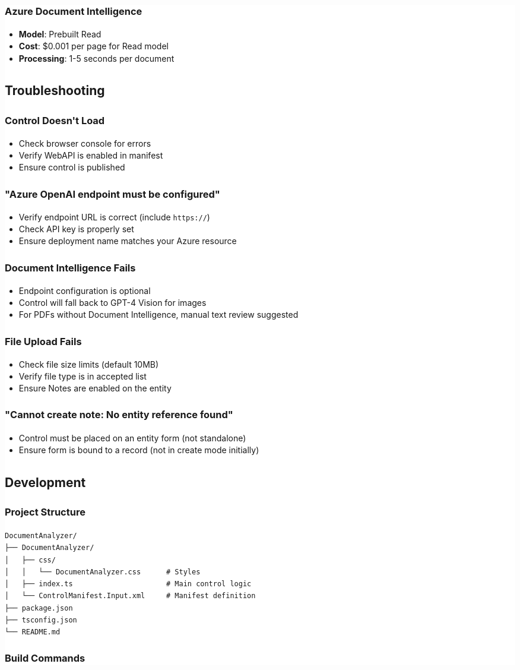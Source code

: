 ### Azure Document Intelligence
- **Model**: Prebuilt Read
- **Cost**: $0.001 per page for Read model
- **Processing**: 1-5 seconds per document

## Troubleshooting

### Control Doesn't Load
- Check browser console for errors
- Verify WebAPI is enabled in manifest
- Ensure control is published

### "Azure OpenAI endpoint must be configured"
- Verify endpoint URL is correct (include `https://`)
- Check API key is properly set
- Ensure deployment name matches your Azure resource

### Document Intelligence Fails
- Endpoint configuration is optional
- Control will fall back to GPT-4 Vision for images
- For PDFs without Document Intelligence, manual text review suggested

### File Upload Fails
- Check file size limits (default 10MB)
- Verify file type is in accepted list
- Ensure Notes are enabled on the entity

### "Cannot create note: No entity reference found"
- Control must be placed on an entity form (not standalone)
- Ensure form is bound to a record (not in create mode initially)

## Development

### Project Structure

```
DocumentAnalyzer/
├── DocumentAnalyzer/
│   ├── css/
│   │   └── DocumentAnalyzer.css      # Styles
│   ├── index.ts                      # Main control logic
│   └── ControlManifest.Input.xml     # Manifest definition
├── package.json
├── tsconfig.json
└── README.md
```

### Build Commands
